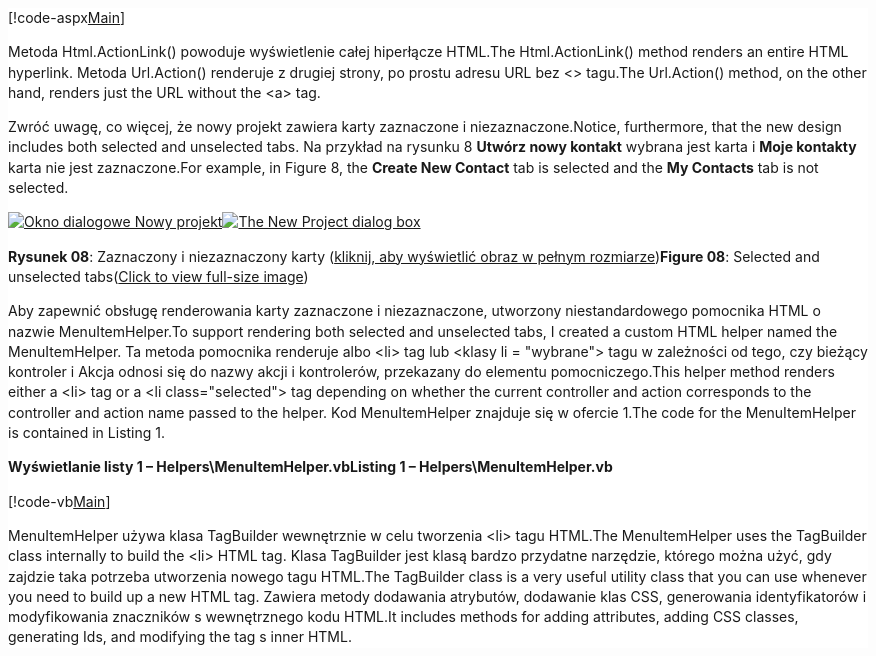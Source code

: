 [!code-aspx[Main](iteration-2-make-the-application-look-nice-vb/samples/sample2.aspx)]

<span data-ttu-id="a4fa7-197">Metoda Html.ActionLink() powoduje wyświetlenie całej hiperłącze HTML.</span><span class="sxs-lookup"><span data-stu-id="a4fa7-197">The Html.ActionLink() method renders an entire HTML hyperlink.</span></span> <span data-ttu-id="a4fa7-198">Metoda Url.Action() renderuje z drugiej strony, po prostu adresu URL bez &lt;&gt; tagu.</span><span class="sxs-lookup"><span data-stu-id="a4fa7-198">The Url.Action() method, on the other hand, renders just the URL without the &lt;a&gt; tag.</span></span>

<span data-ttu-id="a4fa7-199">Zwróć uwagę, co więcej, że nowy projekt zawiera karty zaznaczone i niezaznaczone.</span><span class="sxs-lookup"><span data-stu-id="a4fa7-199">Notice, furthermore, that the new design includes both selected and unselected tabs.</span></span> <span data-ttu-id="a4fa7-200">Na przykład na rysunku 8 **Utwórz nowy kontakt** wybrana jest karta i **Moje kontakty** karta nie jest zaznaczone.</span><span class="sxs-lookup"><span data-stu-id="a4fa7-200">For example, in Figure 8, the **Create New Contact** tab is selected and the **My Contacts** tab is not selected.</span></span>

<span data-ttu-id="a4fa7-201">[![Okno dialogowe Nowy projekt](iteration-2-make-the-application-look-nice-vb/_static/image8.jpg)](iteration-2-make-the-application-look-nice-vb/_static/image15.png)</span><span class="sxs-lookup"><span data-stu-id="a4fa7-201">[![The New Project dialog box](iteration-2-make-the-application-look-nice-vb/_static/image8.jpg)](iteration-2-make-the-application-look-nice-vb/_static/image15.png)</span></span>

<span data-ttu-id="a4fa7-202">**Rysunek 08**: Zaznaczony i niezaznaczony karty ([kliknij, aby wyświetlić obraz w pełnym rozmiarze](iteration-2-make-the-application-look-nice-vb/_static/image16.png))</span><span class="sxs-lookup"><span data-stu-id="a4fa7-202">**Figure 08**: Selected and unselected tabs([Click to view full-size image](iteration-2-make-the-application-look-nice-vb/_static/image16.png))</span></span>

<span data-ttu-id="a4fa7-203">Aby zapewnić obsługę renderowania karty zaznaczone i niezaznaczone, utworzony niestandardowego pomocnika HTML o nazwie MenuItemHelper.</span><span class="sxs-lookup"><span data-stu-id="a4fa7-203">To support rendering both selected and unselected tabs, I created a custom HTML helper named the MenuItemHelper.</span></span> <span data-ttu-id="a4fa7-204">Ta metoda pomocnika renderuje albo &lt;li&gt; tag lub &lt;klasy li = "wybrane"&gt; tagu w zależności od tego, czy bieżący kontroler i Akcja odnosi się do nazwy akcji i kontrolerów, przekazany do elementu pomocniczego.</span><span class="sxs-lookup"><span data-stu-id="a4fa7-204">This helper method renders either a &lt;li&gt; tag or a &lt;li class="selected"&gt; tag depending on whether the current controller and action corresponds to the controller and action name passed to the helper.</span></span> <span data-ttu-id="a4fa7-205">Kod MenuItemHelper znajduje się w ofercie 1.</span><span class="sxs-lookup"><span data-stu-id="a4fa7-205">The code for the MenuItemHelper is contained in Listing 1.</span></span>

<span data-ttu-id="a4fa7-206">**Wyświetlanie listy 1 – Helpers\MenuItemHelper.vb**</span><span class="sxs-lookup"><span data-stu-id="a4fa7-206">**Listing 1 – Helpers\MenuItemHelper.vb**</span></span>

[!code-vb[Main](iteration-2-make-the-application-look-nice-vb/samples/sample3.vb)]

<span data-ttu-id="a4fa7-207">MenuItemHelper używa klasa TagBuilder wewnętrznie w celu tworzenia &lt;li&gt; tagu HTML.</span><span class="sxs-lookup"><span data-stu-id="a4fa7-207">The MenuItemHelper uses the TagBuilder class internally to build the &lt;li&gt; HTML tag.</span></span> <span data-ttu-id="a4fa7-208">Klasa TagBuilder jest klasą bardzo przydatne narzędzie, którego można użyć, gdy zajdzie taka potrzeba utworzenia nowego tagu HTML.</span><span class="sxs-lookup"><span data-stu-id="a4fa7-208">The TagBuilder class is a very useful utility class that you can use whenever you need to build up a new HTML tag.</span></span> <span data-ttu-id="a4fa7-209">Zawiera metody dodawania atrybutów, dodawanie klas CSS, generowania identyfikatorów i modyfikowania znaczników s wewnętrznego kodu HTML.</span><span class="sxs-lookup"><span data-stu-id="a4fa7-209">It includes methods for adding attributes, adding CSS classes, generating Ids, and modifying the tag s inner HTML.</span></span>
